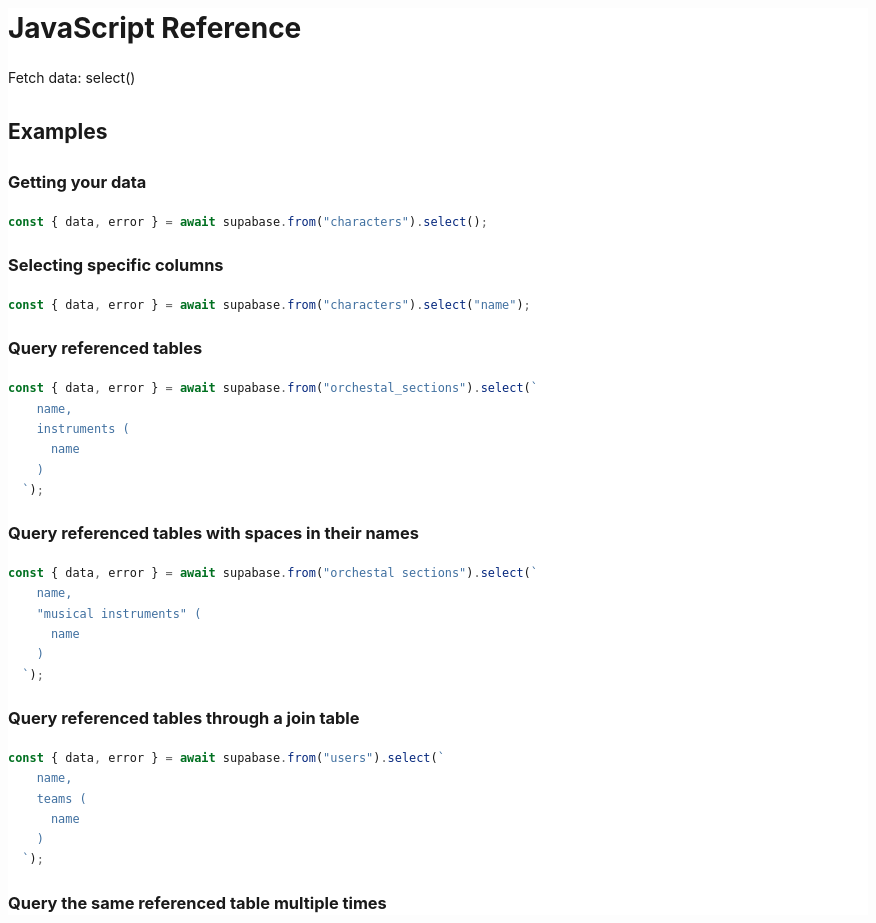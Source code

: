# JavaScript Reference

Fetch data: select()

## Examples

### Getting your data

```js
const { data, error } = await supabase.from("characters").select();
```

### Selecting specific columns

```js
const { data, error } = await supabase.from("characters").select("name");
```

### Query referenced tables

```js
const { data, error } = await supabase.from("orchestal_sections").select(`
    name,
    instruments (
      name
    )
  `);
```

### Query referenced tables with spaces in their names

```js
const { data, error } = await supabase.from("orchestal sections").select(`
    name,
    "musical instruments" (
      name
    )
  `);
```

### Query referenced tables through a join table

```ts
const { data, error } = await supabase.from("users").select(`
    name,
    teams (
      name
    )
  `);
```

### Query the same referenced table multiple times
